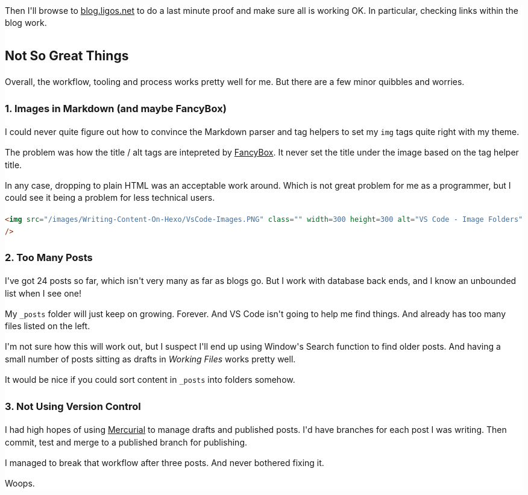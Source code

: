Then I'll browse to [blog.ligos.net](https://blog.ligos.net) to do a last minute proof and make sure all is working OK.
In particular, checking links within the blog work.


## Not So Great Things

Overall, the workflow, tooling and process works pretty well for me.
But there are a few minor quibbles and worries.

### 1. Images in Markdown (and maybe FancyBox)

I could never quite figure out how to convince the Markdown parser and tag helpers to set my `img` tags quite right with my theme.

The problem was how the title / alt tags are intepreted by [FancyBox](http://fancybox.net/).
It never set the title under the image based on the tag helper title. 

In any case, dropping to plain HTML was an acceptable work around.
Which is not great problem for me as a programmer, but I could see it being a problem for less technical users. 

``` html
<img src="/images/Writing-Content-On-Hexo/VsCode-Images.PNG" class="" width=300 height=300 alt="VS Code - Image Folders" />
``` 


### 2. Too Many Posts

I've got 24 posts so far, which isn't very many as far as blogs go.
But I work with database back ends, and I know an unbounded list when I see one!

My `_posts` folder will just keep on growing.
Forever.
And VS Code isn't going to help me find things.
And already has too many files listed on the left.

I'm not sure how this will work out, but I suspect I'll end up using Window's Search function to find older posts.
And having a small number of posts sitting as drafts in *Working Files* works pretty well.

It would be nice if you could sort content in `_posts` into folders somehow.


### 3. Not Using Version Control

I had high hopes of using [Mercurial](https://www.mercurial-scm.org/) to manage drafts and published posts.
I'd have branches for each post I was writing.
Then commit, test and merge to a published branch for publishing.

I managed to break that workflow after three posts.
And never bothered fixing it.

Woops.
